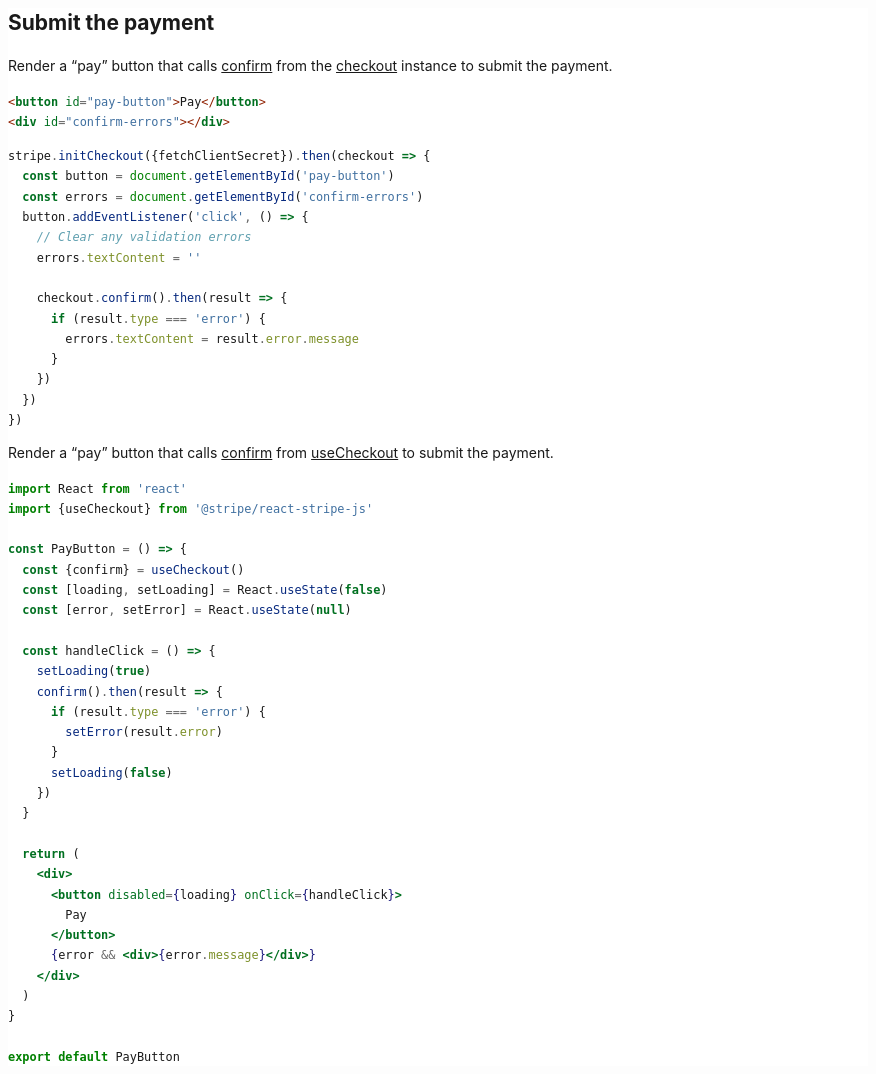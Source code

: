 ## Submit the payment

Render a “pay” button that calls [confirm](https://docs.stripe.com/js/custom_checkout/confirm) from the [checkout](https://docs.stripe.com/js/custom_checkout/checkout_object) instance to submit the payment.

```html
<button id="pay-button">Pay</button>
<div id="confirm-errors"></div>
```

```js
stripe.initCheckout({fetchClientSecret}).then(checkout => {
  const button = document.getElementById('pay-button')
  const errors = document.getElementById('confirm-errors')
  button.addEventListener('click', () => {
    // Clear any validation errors
    errors.textContent = ''

    checkout.confirm().then(result => {
      if (result.type === 'error') {
        errors.textContent = result.error.message
      }
    })
  })
})
```

Render a “pay” button that calls [confirm](https://docs.stripe.com/js/custom_checkout/confirm) from [useCheckout](https://docs.stripe.com/js/custom_checkout/react/use_checkout) to submit the payment.

```jsx
import React from 'react'
import {useCheckout} from '@stripe/react-stripe-js'

const PayButton = () => {
  const {confirm} = useCheckout()
  const [loading, setLoading] = React.useState(false)
  const [error, setError] = React.useState(null)

  const handleClick = () => {
    setLoading(true)
    confirm().then(result => {
      if (result.type === 'error') {
        setError(result.error)
      }
      setLoading(false)
    })
  }

  return (
    <div>
      <button disabled={loading} onClick={handleClick}>
        Pay
      </button>
      {error && <div>{error.message}</div>}
    </div>
  )
}

export default PayButton
```
